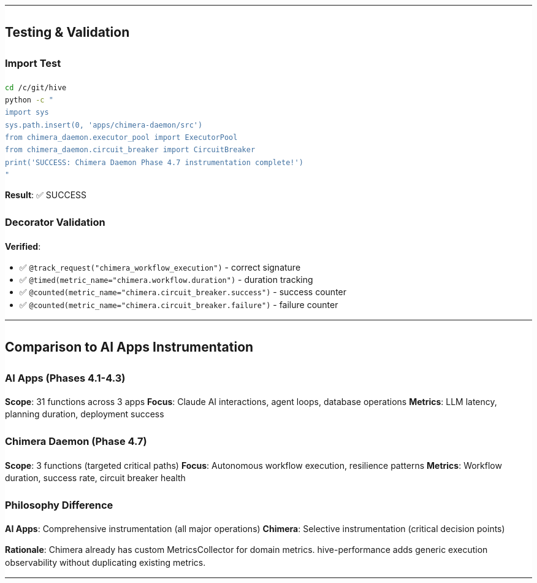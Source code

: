 
---

## Testing & Validation

### Import Test

```bash
cd /c/git/hive
python -c "
import sys
sys.path.insert(0, 'apps/chimera-daemon/src')
from chimera_daemon.executor_pool import ExecutorPool
from chimera_daemon.circuit_breaker import CircuitBreaker
print('SUCCESS: Chimera Daemon Phase 4.7 instrumentation complete!')
"
```

**Result**: ✅ SUCCESS

### Decorator Validation

**Verified**:
- ✅ `@track_request("chimera_workflow_execution")` - correct signature
- ✅ `@timed(metric_name="chimera.workflow.duration")` - duration tracking
- ✅ `@counted(metric_name="chimera.circuit_breaker.success")` - success counter
- ✅ `@counted(metric_name="chimera.circuit_breaker.failure")` - failure counter

---

## Comparison to AI Apps Instrumentation

### AI Apps (Phases 4.1-4.3)

**Scope**: 31 functions across 3 apps
**Focus**: Claude AI interactions, agent loops, database operations
**Metrics**: LLM latency, planning duration, deployment success

### Chimera Daemon (Phase 4.7)

**Scope**: 3 functions (targeted critical paths)
**Focus**: Autonomous workflow execution, resilience patterns
**Metrics**: Workflow duration, success rate, circuit breaker health

### Philosophy Difference

**AI Apps**: Comprehensive instrumentation (all major operations)
**Chimera**: Selective instrumentation (critical decision points)

**Rationale**: Chimera already has custom MetricsCollector for domain metrics. hive-performance adds generic execution observability without duplicating existing metrics.

---
